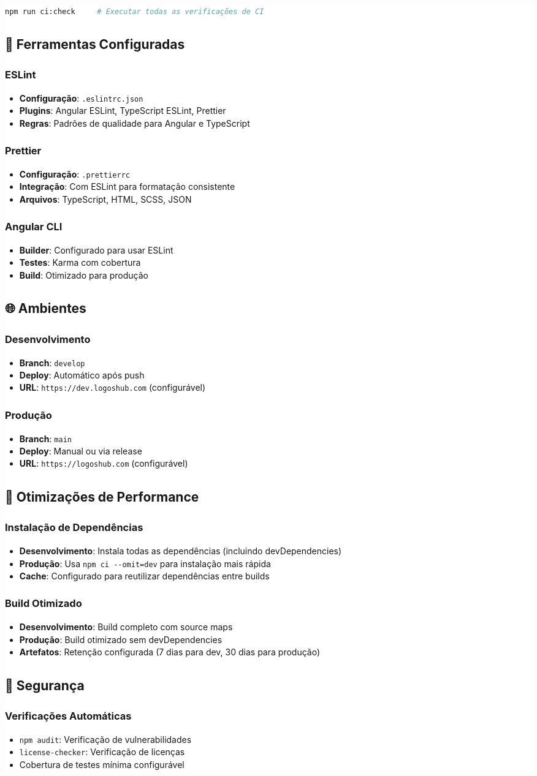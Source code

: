 ```bash
npm run ci:check     # Executar todas as verificações de CI
```

## 🔧 Ferramentas Configuradas

### ESLint
- **Configuração**: `.eslintrc.json`
- **Plugins**: Angular ESLint, TypeScript ESLint, Prettier
- **Regras**: Padrões de qualidade para Angular e TypeScript

### Prettier
- **Configuração**: `.prettierrc`
- **Integração**: Com ESLint para formatação consistente
- **Arquivos**: TypeScript, HTML, SCSS, JSON

### Angular CLI
- **Builder**: Configurado para usar ESLint
- **Testes**: Karma com cobertura
- **Build**: Otimizado para produção

## 🌐 Ambientes

### Desenvolvimento
- **Branch**: `develop`
- **Deploy**: Automático após push
- **URL**: `https://dev.logoshub.com` (configurável)

### Produção
- **Branch**: `main`
- **Deploy**: Manual ou via release
- **URL**: `https://logoshub.com` (configurável)

## 🚀 Otimizações de Performance

### Instalação de Dependências
- **Desenvolvimento**: Instala todas as dependências (incluindo devDependencies)
- **Produção**: Usa `npm ci --omit=dev` para instalação mais rápida
- **Cache**: Configurado para reutilizar dependências entre builds

### Build Otimizado
- **Desenvolvimento**: Build completo com source maps
- **Produção**: Build otimizado sem devDependencies
- **Artefatos**: Retenção configurada (7 dias para dev, 30 dias para produção)

## 🔐 Segurança

### Verificações Automáticas
- `npm audit`: Verificação de vulnerabilidades
- `license-checker`: Verificação de licenças
- Cobertura de testes mínima configurável
